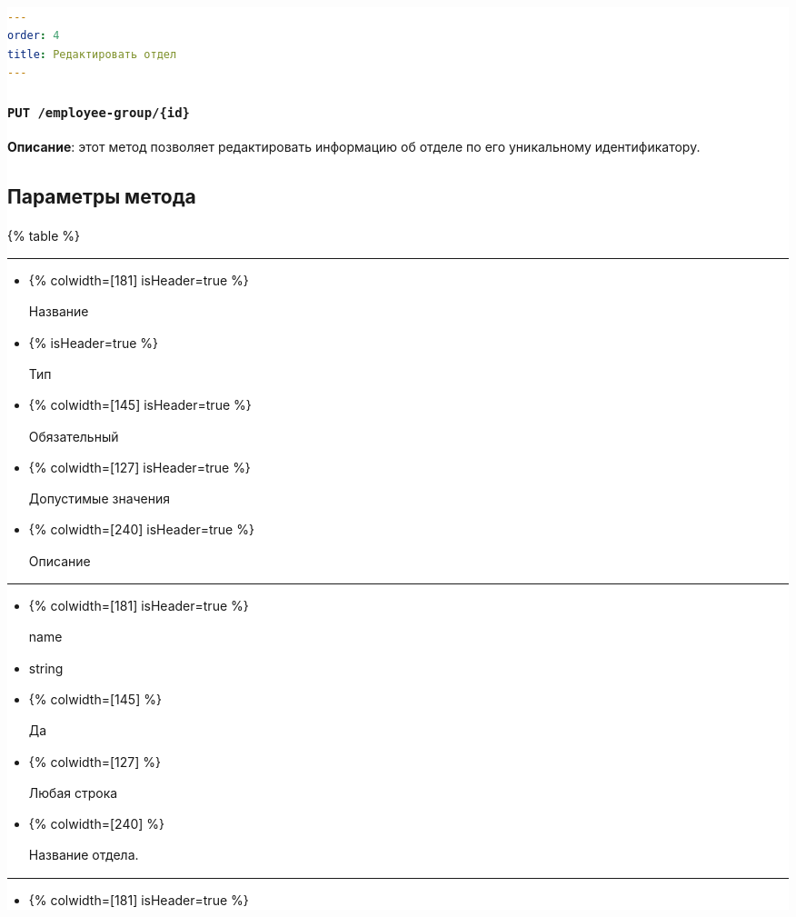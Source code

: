 ```yaml
---
order: 4
title: Редактировать отдел
---
```


### `PUT /employee-group/{id}`

**Описание**: этот метод позволяет редактировать информацию об отделе по его уникальному идентификатору.

## Параметры метода

{% table %}

---

*  {% colwidth=[181] isHeader=true %}

   Название

*  {% isHeader=true %}

   Тип

*  {% colwidth=[145] isHeader=true %}

   Обязательный

*  {% colwidth=[127] isHeader=true %}

   Допустимые значения

*  {% colwidth=[240] isHeader=true %}

   Описание

---

*  {% colwidth=[181] isHeader=true %}

   name

*  string

*  {% colwidth=[145] %}

   Да

*  {% colwidth=[127] %}

   Любая строка

*  {% colwidth=[240] %}

   Название отдела.

---

*  {% colwidth=[181] isHeader=true %}
